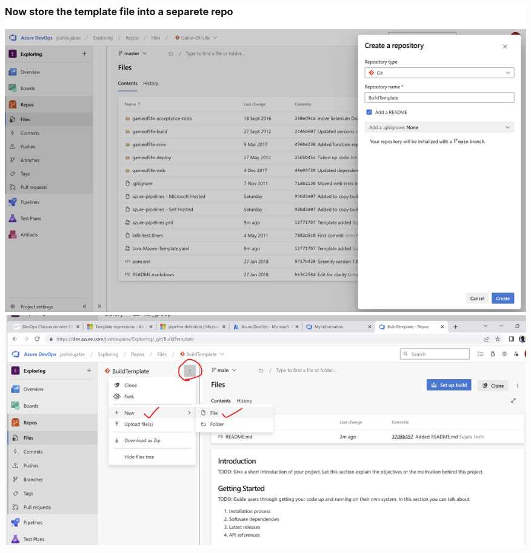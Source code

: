 ### Now store the template file into a separete repo
![Preview](images/125.jpg)
![Preview](images/126.jpg)